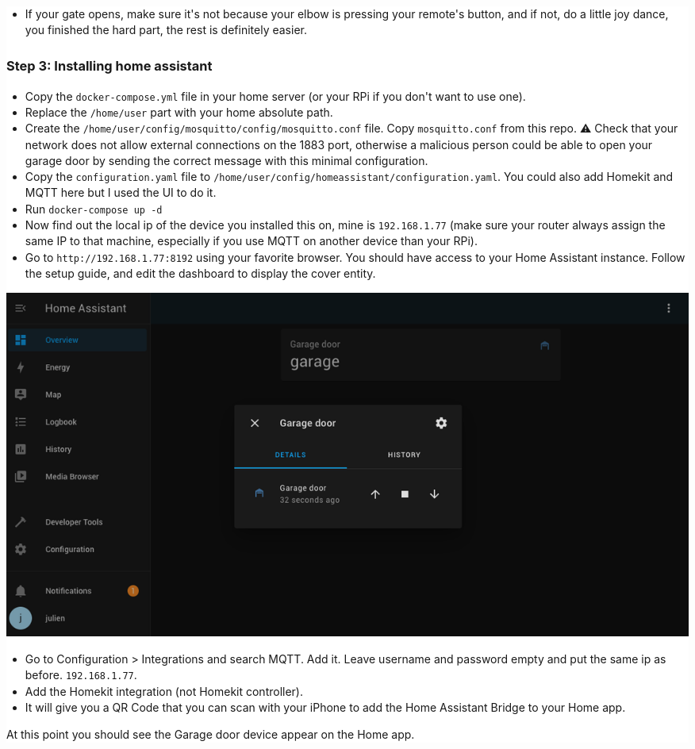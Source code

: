 - If your gate opens, make sure it's not because your elbow is pressing your remote's button, and if not, do a little joy dance, you finished the hard part, the rest is definitely easier.

### Step 3: Installing home assistant

- Copy the `docker-compose.yml` file in your home server (or your RPi if you don't want to use one).
- Replace the `/home/user` part with your home absolute path.
- Create the `/home/user/config/mosquitto/config/mosquitto.conf` file. Copy `mosquitto.conf` from this repo. ⚠️ Check that your network does not allow external connections on the 1883 port, otherwise a malicious person could be able to open your garage door by sending the correct message with this minimal configuration.
- Copy the `configuration.yaml` file to `/home/user/config/homeassistant/configuration.yaml`. You could also add Homekit and MQTT here but I used the UI to do it.
- Run `docker-compose up -d`
- Now find out the local ip of the device you installed this on, mine is `192.168.1.77` (make sure your router always assign the same IP to that machine, especially if you use MQTT on another device than your RPi).
- Go to `http://192.168.1.77:8192` using your favorite browser. You should have access to your Home Assistant instance. Follow the setup guide, and edit the dashboard to display the cover entity.

![Home assistant dashboard](./readme_assets/home_assistant_dashboard.png)

- Go to Configuration > Integrations and search MQTT. Add it. Leave username and password empty and put the same ip as before. `192.168.1.77`.
- Add the Homekit integration (not Homekit controller).
- It will give you a QR Code that you can scan with your iPhone to add the Home Assistant Bridge to your Home app.

At this point you should see the Garage door device appear on the Home app.
